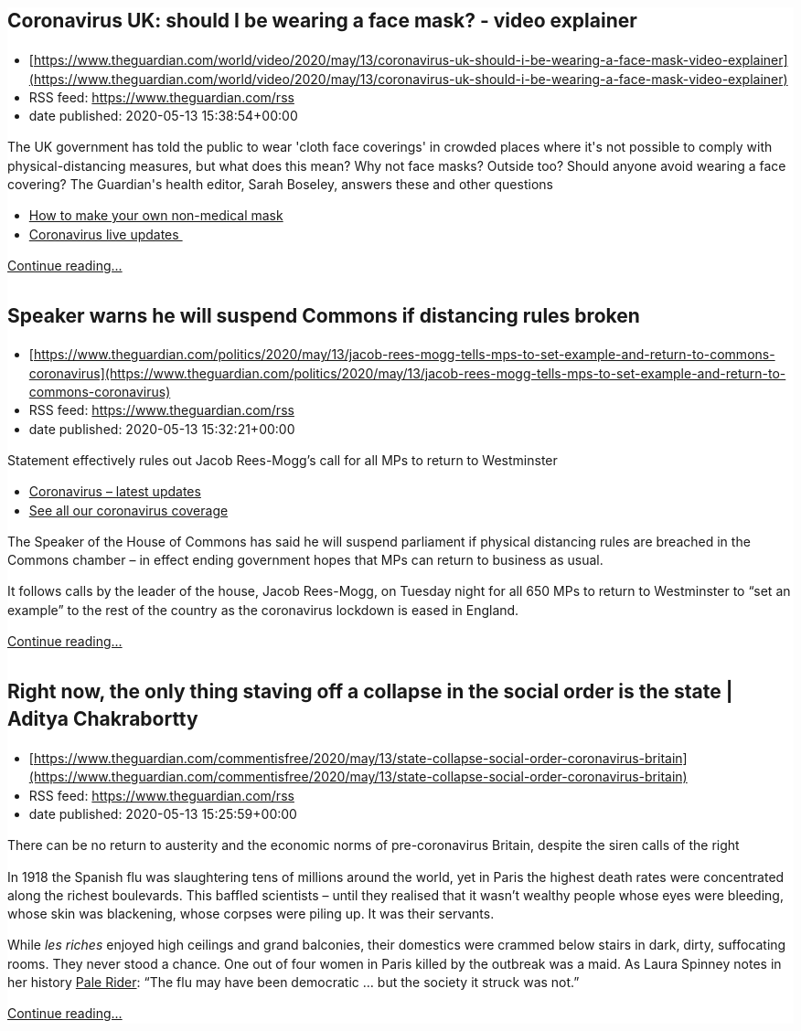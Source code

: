 ## Coronavirus UK: should I be wearing a face mask? - video explainer
 - [https://www.theguardian.com/world/video/2020/may/13/coronavirus-uk-should-i-be-wearing-a-face-mask-video-explainer](https://www.theguardian.com/world/video/2020/may/13/coronavirus-uk-should-i-be-wearing-a-face-mask-video-explainer)
 - RSS feed: https://www.theguardian.com/rss
 - date published: 2020-05-13 15:38:54+00:00

<p>The UK government has told the public to wear 'cloth face coverings' in crowded places where it's not possible to comply with physical-distancing measures, but what does this mean? Why not face masks? Outside too? Should anyone avoid wearing a face covering? The Guardian's health editor, Sarah Boseley, answers these and other questions</p><ul><li><a href="https://www.theguardian.com/world/2020/may/08/what-kind-of-face-mask-will-best-protect-you-against-coronavirus-covid-19">How to make your own non-medical mask</a></li><li><a href="https://www.theguardian.com/politics/live/2020/may/13/uk-coronavirus-live-millions-health-conditions-return-to-work-pmqs-covid-19-latest-news-updates">Coronavirus live updates&nbsp;</a></li></ul> <a href="https://www.theguardian.com/world/video/2020/may/13/coronavirus-uk-should-i-be-wearing-a-face-mask-video-explainer">Continue reading...</a>

## Speaker warns he will suspend Commons if distancing rules broken
 - [https://www.theguardian.com/politics/2020/may/13/jacob-rees-mogg-tells-mps-to-set-example-and-return-to-commons-coronavirus](https://www.theguardian.com/politics/2020/may/13/jacob-rees-mogg-tells-mps-to-set-example-and-return-to-commons-coronavirus)
 - RSS feed: https://www.theguardian.com/rss
 - date published: 2020-05-13 15:32:21+00:00

<p>Statement effectively rules out Jacob Rees-Mogg’s call for all MPs to return to Westminster </p><ul><li><a href="https://www.theguardian.com/world/series/coronavirus-live/latest">Coronavirus – latest updates</a></li><li><a href="https://www.theguardian.com/world/coronavirus-outbreak">See all our coronavirus coverage</a></li></ul><p>The Speaker of the House of Commons has said he will suspend parliament if physical distancing rules are breached in the Commons chamber – in effect ending government hopes that MPs can return to business as usual.</p><p>It follows calls by the leader of the house, Jacob Rees-Mogg, on Tuesday night for all 650 MPs to return to Westminster to “set an example” to the rest of the country as the coronavirus lockdown is eased in England.</p> <a href="https://www.theguardian.com/politics/2020/may/13/jacob-rees-mogg-tells-mps-to-set-example-and-return-to-commons-coronavirus">Continue reading...</a>

## Right now, the only thing staving off a collapse in the social order is the state | Aditya Chakrabortty
 - [https://www.theguardian.com/commentisfree/2020/may/13/state-collapse-social-order-coronavirus-britain](https://www.theguardian.com/commentisfree/2020/may/13/state-collapse-social-order-coronavirus-britain)
 - RSS feed: https://www.theguardian.com/rss
 - date published: 2020-05-13 15:25:59+00:00

<p>There can be no return to austerity and the economic norms of pre-coronavirus Britain, despite the siren calls of the right</p><p>In 1918 the Spanish flu was slaughtering tens of millions around the world, yet in Paris the highest death rates were concentrated along the richest boulevards. This baffled scientists ­– until they realised that it wasn’t wealthy people whose eyes were bleeding, whose skin was blackening, whose corpses were piling up. It was their servants.</p><p>While <em>les riches</em> enjoyed high ceilings and grand balconies, their domestics were crammed below stairs in dark, dirty, suffocating rooms­. They never stood a chance. One out of four women in Paris killed by the outbreak was a maid. As Laura Spinney notes in her history <a href="https://www.theguardian.com/books/2017/jul/22/pale-rider-laura-spinney-review">Pale Rider</a>: “The flu may have been democratic … but the society it struck was not.”</p> <a href="https://www.theguardian.com/commentisfree/2020/may/13/state-collapse-social-order-coronavirus-britain">Continue reading...</a>
